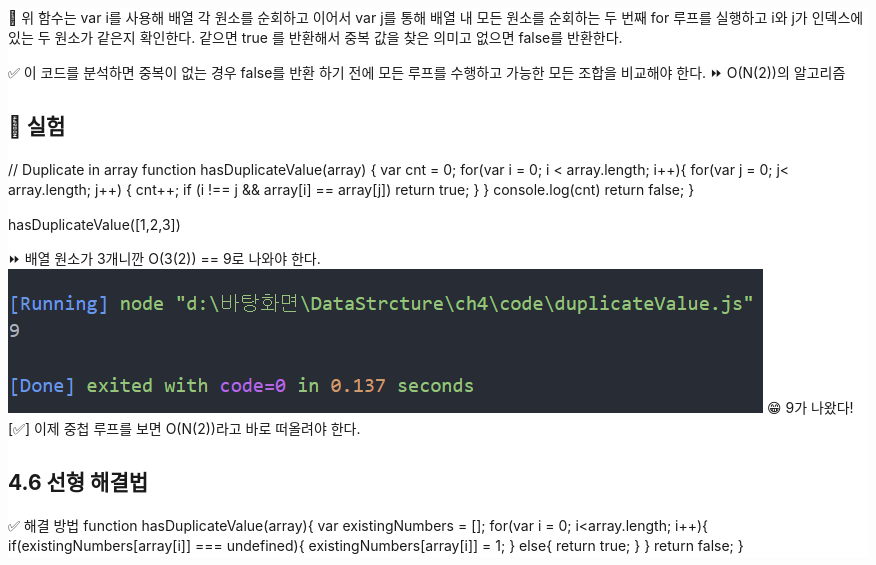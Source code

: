 🥞  위 함수는 var i를 사용해 배열 각 원소를 순회하고 이어서 var j를 통해 배열 내 모든 원소를 순회하는 
     두 번째 for 루프를 실행하고 i와 j가 인덱스에 있는 두 원소가 같은지 확인한다. 
     같으면 true 를 반환해서 중복 값을 찾은 의미고 없으면 false를 반환한다. 

✅  이 코드를 분석하면 중복이 없는 경우 false를 반환 하기 전에 
     모든 루프를 수행하고 가능한 모든 조합을 비교해야 한다. ⏩ O(N(2))의 알고리즘  

## 🧪 실험 
// Duplicate in array 
function hasDuplicateValue(array) {
    var cnt = 0;
    for(var i = 0; i < array.length; i++){
        for(var j = 0; j< array.length; j++) {
            cnt++; 
            if (i !== j && array[i] == array[j])
            return true;
        }
    }
    console.log(cnt)
    return false;
}

hasDuplicateValue([1,2,3])

⏩ 배열 원소가 3개니깐 O(3(2)) == 9로 나와야 한다. 
![Alt text](./img/2.png)
😁 9가 나왔다!
[✅] 이제 중첩 루프를 보면 O(N(2))라고 바로 떠올려야 한다. 

## 4.6 선형 해결법  
✅ 해결 방법 
function hasDuplicateValue(array){
    var existingNumbers = [];
    for(var i = 0; i<array.length; i++){
        if(existingNumbers[array[i]] === undefined){
            existingNumbers[array[i]] = 1; 
        }
        else{
            return true;
        }
    }
    return false; 
}
